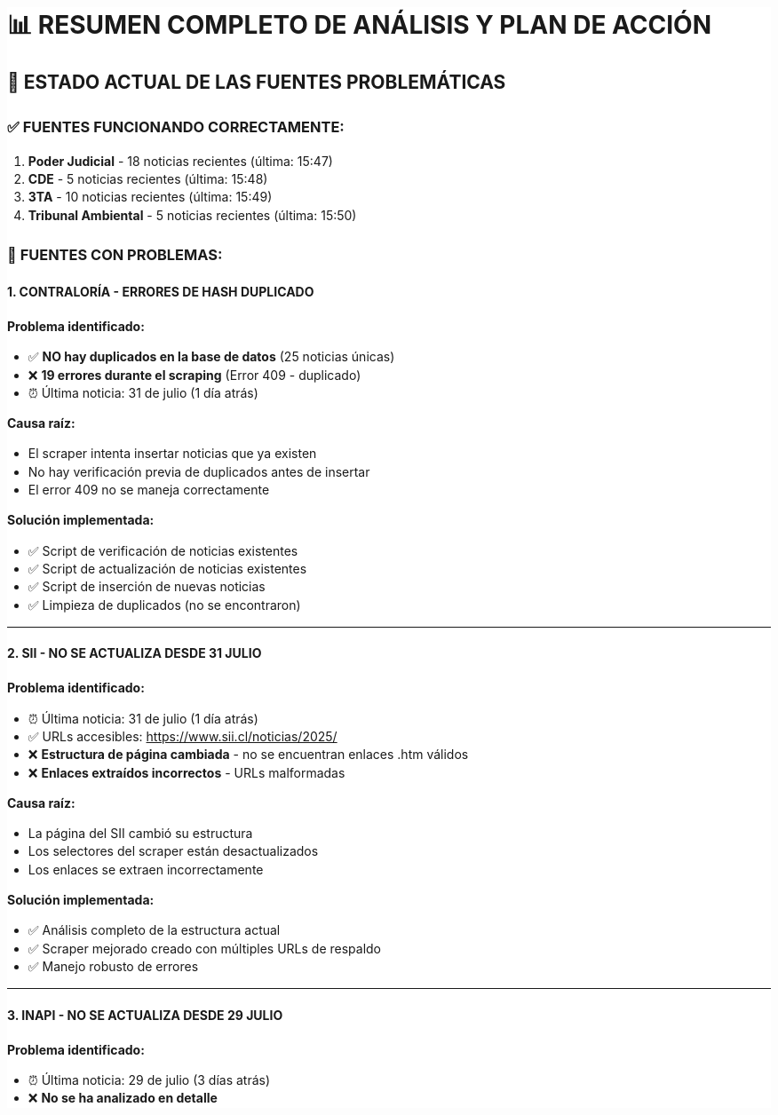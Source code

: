 # 📊 RESUMEN COMPLETO DE ANÁLISIS Y PLAN DE ACCIÓN

## 🎯 **ESTADO ACTUAL DE LAS FUENTES PROBLEMÁTICAS**

### ✅ **FUENTES FUNCIONANDO CORRECTAMENTE:**
1. **Poder Judicial** - 18 noticias recientes (última: 15:47)
2. **CDE** - 5 noticias recientes (última: 15:48)
3. **3TA** - 10 noticias recientes (última: 15:49)
4. **Tribunal Ambiental** - 5 noticias recientes (última: 15:50)

### 🚨 **FUENTES CON PROBLEMAS:**

#### **1. CONTRALORÍA - ERRORES DE HASH DUPLICADO**
**Problema identificado:**
- ✅ **NO hay duplicados en la base de datos** (25 noticias únicas)
- ❌ **19 errores durante el scraping** (Error 409 - duplicado)
- ⏰ Última noticia: 31 de julio (1 día atrás)

**Causa raíz:**
- El scraper intenta insertar noticias que ya existen
- No hay verificación previa de duplicados antes de insertar
- El error 409 no se maneja correctamente

**Solución implementada:**
- ✅ Script de verificación de noticias existentes
- ✅ Script de actualización de noticias existentes
- ✅ Script de inserción de nuevas noticias
- ✅ Limpieza de duplicados (no se encontraron)

---

#### **2. SII - NO SE ACTUALIZA DESDE 31 JULIO**
**Problema identificado:**
- ⏰ Última noticia: 31 de julio (1 día atrás)
- ✅ URLs accesibles: https://www.sii.cl/noticias/2025/
- ❌ **Estructura de página cambiada** - no se encuentran enlaces .htm válidos
- ❌ **Enlaces extraídos incorrectos** - URLs malformadas

**Causa raíz:**
- La página del SII cambió su estructura
- Los selectores del scraper están desactualizados
- Los enlaces se extraen incorrectamente

**Solución implementada:**
- ✅ Análisis completo de la estructura actual
- ✅ Scraper mejorado creado con múltiples URLs de respaldo
- ✅ Manejo robusto de errores

---

#### **3. INAPI - NO SE ACTUALIZA DESDE 29 JULIO**
**Problema identificado:**
- ⏰ Última noticia: 29 de julio (3 días atrás)
- ❌ **No se ha analizado en detalle**
